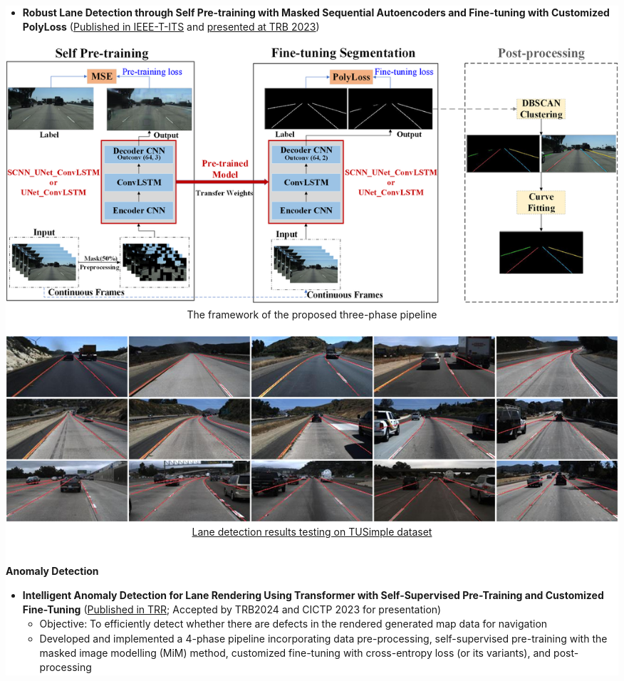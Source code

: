* **Robust Lane Detection through Self Pre-training with Masked Sequential Autoencoders and Fine-tuning with Customized PolyLoss** ([Published in IEEE-T-ITS](https://doi.org/10.1109/TITS.2023.3305015) and [presented at TRB 2023](https://research.tudelft.nl/en/publications/robust-lane-detection-through-self-pre-training-with-masked-seque))
<div align="center">
<img src='/images/Self-PreSMAE.png' width="909"><br/>
The framework of the proposed three-phase pipeline
</div> 
<br/>

<div align="center">
<img src='/images/normal_result1.jpg' width="909"><br/>
<a href="https://youtu.be/p10oaCRmst0">Lane detection results testing on TUSimple dataset </a>
</div> 
<br/>

**Anomaly Detection**

* **Intelligent Anomaly Detection for Lane Rendering Using Transformer with Self-Supervised Pre-Training and Customized Fine-Tuning** ([Published in TRR](https://doi.org/10.1177/03611981251333341); Accepted by TRB2024 and CICTP 2023 for presentation)<br/>
  - Objective: To efficiently detect whether there are defects in the rendered generated map data for navigation
  - Developed and implemented a 4-phase pipeline incorporating data pre-processing, self-supervised pre-training with the masked image modelling (MiM) method, customized fine-tuning with cross-entropy loss (or its variants), and post-processing
<div align="center">